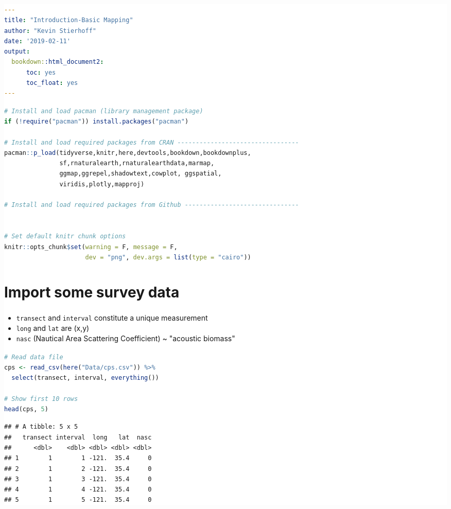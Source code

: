 ```yaml
---
title: "Introduction-Basic Mapping"
author: "Kevin Stierhoff"
date: '2019-02-11'
output: 
  bookdown::html_document2:
      toc: yes
      toc_float: yes
---
```



```r
# Install and load pacman (library management package)
if (!require("pacman")) install.packages("pacman")

# Install and load required packages from CRAN ---------------------------------
pacman::p_load(tidyverse,knitr,here,devtools,bookdown,bookdownplus,
               sf,rnaturalearth,rnaturalearthdata,marmap,
               ggmap,ggrepel,shadowtext,cowplot, ggspatial,
               viridis,plotly,mapproj)

# Install and load required packages from Github -------------------------------


# Set default knitr chunk options
knitr::opts_chunk$set(warning = F, message = F, 
                      dev = "png", dev.args = list(type = "cairo"))  
```

# Import some survey data

- `transect` and `interval` constitute a unique measurement
- `long` and `lat` are (x,y)
- `nasc` (Nautical Area Scattering Coefficient) ~ "acoustic biomass"


```r
# Read data file
cps <- read_csv(here("Data/cps.csv")) %>% 
  select(transect, interval, everything())

# Show first 10 rows
head(cps, 5)
```

```
## # A tibble: 5 x 5
##   transect interval  long   lat  nasc
##      <dbl>    <dbl> <dbl> <dbl> <dbl>
## 1        1        1 -121.  35.4     0
## 2        1        2 -121.  35.4     0
## 3        1        3 -121.  35.4     0
## 4        1        4 -121.  35.4     0
## 5        1        5 -121.  35.4     0
```
